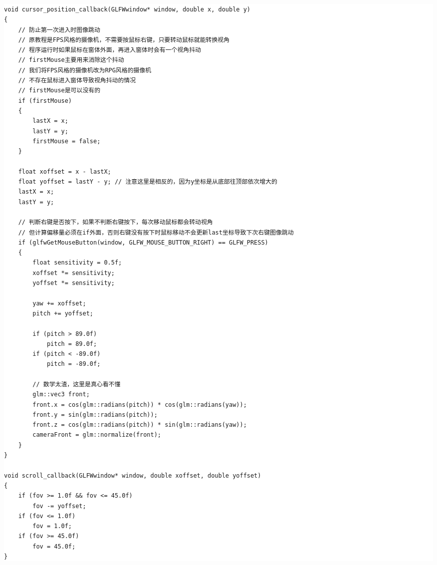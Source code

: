     void cursor_position_callback(GLFWwindow* window, double x, double y)
    {
    	// 防止第一次进入时图像跳动
    	// 原教程是FPS风格的摄像机，不需要按鼠标右键，只要转动鼠标就能转换视角
    	// 程序运行时如果鼠标在窗体外面，再进入窗体时会有一个视角抖动
    	// firstMouse主要用来消除这个抖动
    	// 我们将FPS风格的摄像机改为RPG风格的摄像机
    	// 不存在鼠标进入窗体导致视角抖动的情况
    	// firstMouse是可以没有的
    	if (firstMouse)
    	{
    		lastX = x;
    		lastY = y;
    		firstMouse = false;
    	}
    
    	float xoffset = x - lastX;
    	float yoffset = lastY - y; // 注意这里是相反的，因为y坐标是从底部往顶部依次增大的
    	lastX = x;
    	lastY = y;
    
    	// 判断右键是否按下，如果不判断右键按下，每次移动鼠标都会转动视角
    	// 但计算偏移量必须在if外面，否则右键没有按下时鼠标移动不会更新last坐标导致下次右键图像跳动
    	if (glfwGetMouseButton(window, GLFW_MOUSE_BUTTON_RIGHT) == GLFW_PRESS)
    	{
    		float sensitivity = 0.5f;
    		xoffset *= sensitivity;
    		yoffset *= sensitivity;
    
    		yaw += xoffset;
    		pitch += yoffset;
    
    		if (pitch > 89.0f)
    			pitch = 89.0f;
    		if (pitch < -89.0f)
    			pitch = -89.0f;
    
    		// 数学太渣，这里是真心看不懂
    		glm::vec3 front;
    		front.x = cos(glm::radians(pitch)) * cos(glm::radians(yaw));
    		front.y = sin(glm::radians(pitch));
    		front.z = cos(glm::radians(pitch)) * sin(glm::radians(yaw));
    		cameraFront = glm::normalize(front);
    	}
    }
    
    void scroll_callback(GLFWwindow* window, double xoffset, double yoffset)
    {
    	if (fov >= 1.0f && fov <= 45.0f)
    		fov -= yoffset;
    	if (fov <= 1.0f)
    		fov = 1.0f;
    	if (fov >= 45.0f)
    		fov = 45.0f;
    }
    